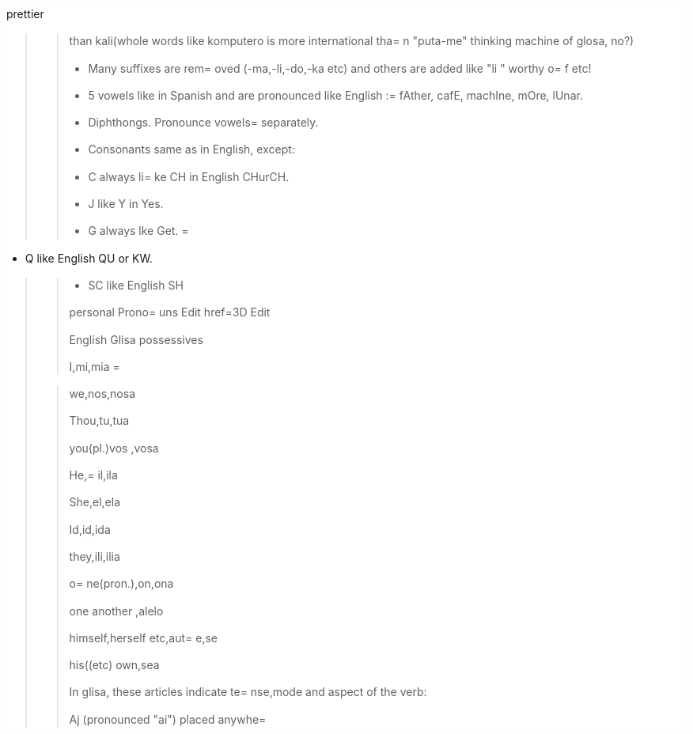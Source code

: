 prettier
> > than kali(whole words like komputero is more international tha=
n
"puta-me"
> > thinking machine of glosa, no?)
> > * Many suffixes are rem=
oved (-ma,-li,-do,-ka etc) and others are
added like
> > "li
> > " worthy o=
f etc!
> >
> > * 5 vowels like in Spanish and are pronounced like English :=
 fAther,
cafE,
> > machIne, mOre, lUnar.
> > * Diphthongs. Pronounce vowels=
 separately.
> > * Consonants same as in English, except:
> > * C always li=
ke CH in English CHurCH.
> > * J like Y in Yes.
> > * G always lke Get.
> >=
 * Q like English QU or KW.
> > * SC like English SH
> >
> > personal Prono=
uns Edit href=3D Edit
> >
> > English Glisa possessives
> >
> > I,mi,mia
> =
>
> > we,nos,nosa
> >
> > Thou,tu,tua
> >
> > you(pl.)vos ,vosa
> >
> > He,=
il,ila
> >
> > She,el,ela
> >
> > Id,id,ida
> >
> > they,ili,ilia
> >
> > o=
ne(pron.),on,ona
> >
> > one another ,alelo
> >
> > himself,herself etc,aut=
e,se
> >
> > his((etc) own,sea
> >
> > In glisa, these articles indicate te=
nse,mode and aspect of the verb:
> >
> > Aj (pronounced "ai") placed anywhe=